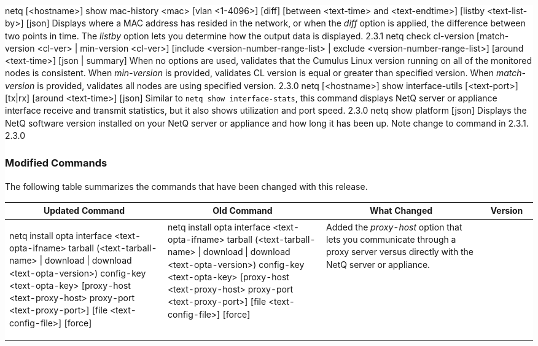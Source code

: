 <tr>
  <td>netq [&lt;hostname&gt;] show mac-history &lt;mac&gt; [vlan &lt;1-4096&gt;] [diff] [between &lt;text-time&gt; and &lt;text-endtime&gt;] [listby &lt;text-list-by&gt;] [json]</td>
  <td>Displays where a MAC address has resided in the network, or when the <em>diff</em> option is applied,  the difference between two points in time. The <em>listby</em> option lets you determine how the output data is displayed.</td>
  <td>2.3.1</td>
</tr>
<tr>
  <td>netq check cl-version [match-version &lt;cl-ver&gt; | min-version &lt;cl-ver&gt;] [include &lt;version-number-range-list&gt; | exclude &lt;version-number-range-list&gt;] [around &lt;text-time&gt;] [json | summary]</td>
  <td>When no options are used, validates that the Cumulus Linux version running on all of the monitored nodes is consistent. When <em>min-version</em> is provided, validates CL version is equal or greater than specified version. When <em>match-version</em> is provided, validates all nodes are using specified version.</td>
  <td>2.3.0</td>
</tr>
<tr>
  <td>netq [&lt;hostname&gt;] show interface-utils [&lt;text-port&gt;] [tx|rx] [around &lt;text-time&gt;] [json]</td>
  <td>Similar to <code>netq show interface-stats</code>, this command displays NetQ server or appliance interface receive and transmit statistics, but it also shows utilization and port speed.</td>
  <td>2.3.0</td>
</tr>
<tr>
  <td>netq show platform [json]</td>
  <td>Displays the NetQ software version installed on your NetQ server or appliance and how long it has been up. Note change to command in 2.3.1.</td>
  <td>2.3.0</td>
</tr>
</tbody>
</table>

### Modified Commands

The following table summarizes the commands that have been changed with
this release.

<table>
 <colgroup>
  <col style="width: 30%" />
  <col style="width: 30%" />
  <col style="width: 30%" />
  <col style="width: 10%" />
 </colgroup>
 <thead>
 <tr class="header">
 <th>Updated Command</th>
 <th>Old Command</th>
 <th>What Changed</th>
 <th>Version</th>
 </tr>
 </thead>
 <tbody>
  <tr>
    <td><p>netq install opta interface &lt;text-opta-ifname&gt; tarball (&lt;text-tarball-name&gt; | download | download &lt;text-opta-version&gt;) config-key &lt;text-opta-key&gt; [proxy-host &lt;text-proxy-host&gt; proxy-port &lt;text-proxy-port&gt;] [file &lt;text-config-file&gt;] [force]</p></td>
    <td>netq install opta interface &lt;text-opta-ifname&gt; tarball (&lt;text-tarball-name&gt; | download | download &lt;text-opta-version&gt;) config-key &lt;text-opta-key&gt; [proxy-host &lt;text-proxy-host&gt; proxy-port &lt;text-proxy-port&gt;] [file &lt;text-config-file&gt;] [force]</td>
    <td>Added the <em>proxy-host</em> option that lets you communicate through a proxy server versus directly with the NetQ server or appliance.</td>
